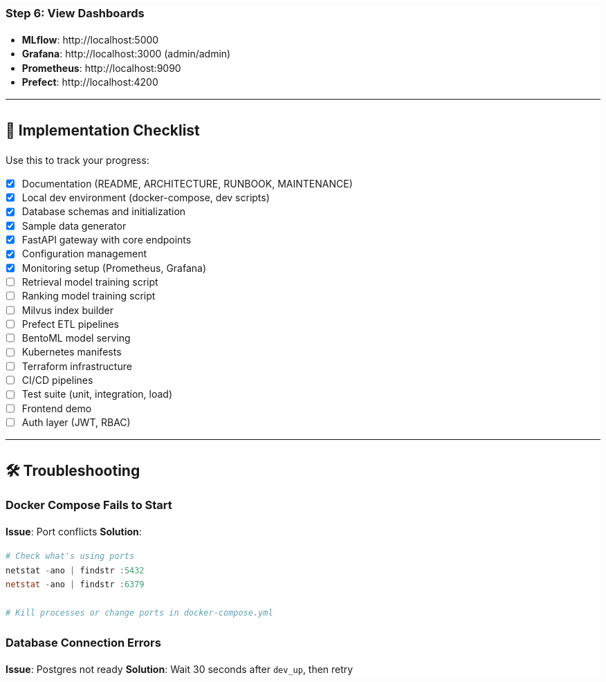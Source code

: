 ### Step 6: View Dashboards

- **MLflow**: http://localhost:5000
- **Grafana**: http://localhost:3000 (admin/admin)
- **Prometheus**: http://localhost:9090
- **Prefect**: http://localhost:4200

---

## 📝 Implementation Checklist

Use this to track your progress:

- [x] Documentation (README, ARCHITECTURE, RUNBOOK, MAINTENANCE)
- [x] Local dev environment (docker-compose, dev scripts)
- [x] Database schemas and initialization
- [x] Sample data generator
- [x] FastAPI gateway with core endpoints
- [x] Configuration management
- [x] Monitoring setup (Prometheus, Grafana)
- [ ] Retrieval model training script
- [ ] Ranking model training script
- [ ] Milvus index builder
- [ ] Prefect ETL pipelines
- [ ] BentoML model serving
- [ ] Kubernetes manifests
- [ ] Terraform infrastructure
- [ ] CI/CD pipelines
- [ ] Test suite (unit, integration, load)
- [ ] Frontend demo
- [ ] Auth layer (JWT, RBAC)

---

## 🛠️ Troubleshooting

### Docker Compose Fails to Start

**Issue**: Port conflicts
**Solution**:
```powershell
# Check what's using ports
netstat -ano | findstr :5432
netstat -ano | findstr :6379

# Kill processes or change ports in docker-compose.yml
```

### Database Connection Errors

**Issue**: Postgres not ready
**Solution**: Wait 30 seconds after `dev_up`, then retry
